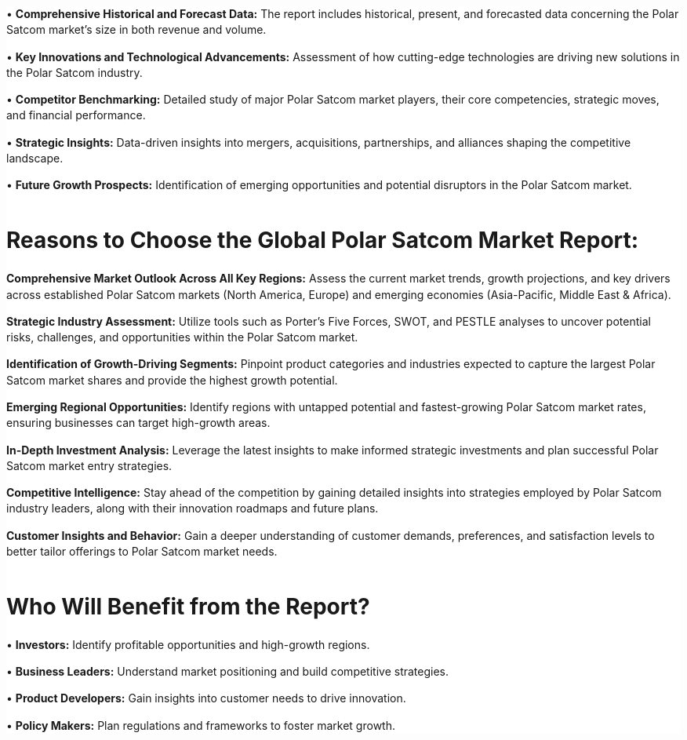 • <strong>Comprehensive Historical and Forecast Data:</strong> The report includes historical, present, and forecasted data concerning the Polar Satcom market’s size in both revenue and volume.

• <strong>Key Innovations and Technological Advancements:</strong> Assessment of how cutting-edge technologies are driving new solutions in the Polar Satcom industry.

• <strong>Competitor Benchmarking:</strong> Detailed study of major Polar Satcom market players, their core competencies, strategic moves, and financial performance.

• <strong>Strategic Insights:</strong> Data-driven insights into mergers, acquisitions, partnerships, and alliances shaping the competitive landscape.

• <strong>Future Growth Prospects:</strong> Identification of emerging opportunities and potential disruptors in the Polar Satcom market.

# <strong>Reasons to Choose the Global Polar Satcom Market Report:</strong>

<strong>Comprehensive Market Outlook Across All Key Regions:</strong>
Assess the current market trends, growth projections, and key drivers across established Polar Satcom markets (North America, Europe) and emerging economies (Asia-Pacific, Middle East & Africa).

<strong>Strategic Industry Assessment:</strong>
Utilize tools such as Porter’s Five Forces, SWOT, and PESTLE analyses to uncover potential risks, challenges, and opportunities within the Polar Satcom market.

<strong>Identification of Growth-Driving Segments:</strong>
Pinpoint product categories and industries expected to capture the largest Polar Satcom market shares and provide the highest growth potential.

<strong>Emerging Regional Opportunities:</strong>
Identify regions with untapped potential and fastest-growing Polar Satcom market rates, ensuring businesses can target high-growth areas.

<strong>In-Depth Investment Analysis:</strong>
Leverage the latest insights to make informed strategic investments and plan successful Polar Satcom market entry strategies.

<strong>Competitive Intelligence:</strong>
Stay ahead of the competition by gaining detailed insights into strategies employed by Polar Satcom industry leaders, along with their innovation roadmaps and future plans.

<strong>Customer Insights and Behavior:</strong>
Gain a deeper understanding of customer demands, preferences, and satisfaction levels to better tailor offerings to Polar Satcom market needs.

# <strong>Who Will Benefit from the Report?</strong>

• <strong>Investors:</strong> Identify profitable opportunities and high-growth regions.

• <strong>Business Leaders:</strong> Understand market positioning and build competitive strategies.

• <strong>Product Developers:</strong> Gain insights into customer needs to drive innovation.

• <strong>Policy Makers:</strong> Plan regulations and frameworks to foster market growth.
